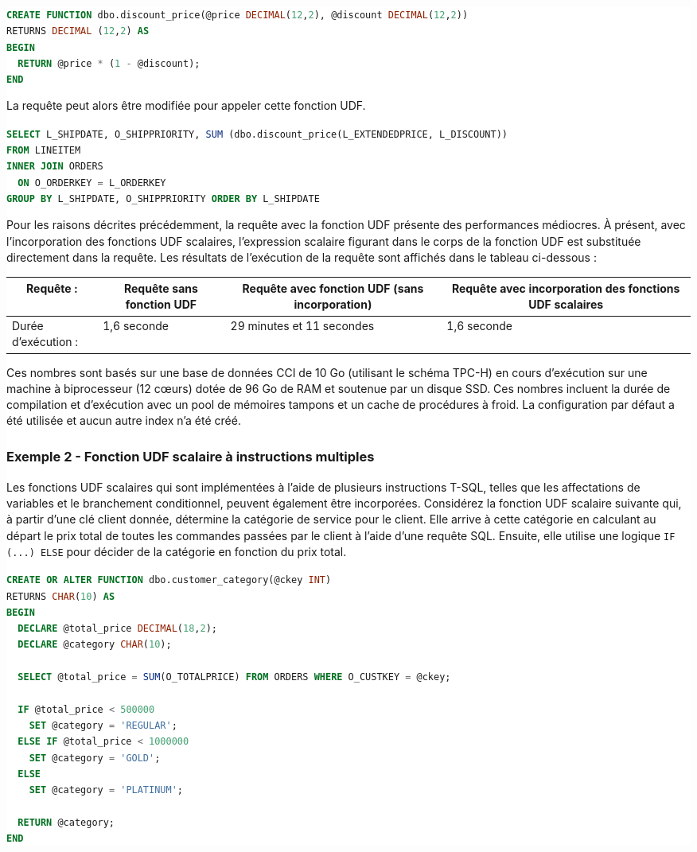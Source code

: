 ```sql
CREATE FUNCTION dbo.discount_price(@price DECIMAL(12,2), @discount DECIMAL(12,2)) 
RETURNS DECIMAL (12,2) AS
BEGIN
  RETURN @price * (1 - @discount);
END
```

La requête peut alors être modifiée pour appeler cette fonction UDF.

```sql
SELECT L_SHIPDATE, O_SHIPPRIORITY, SUM (dbo.discount_price(L_EXTENDEDPRICE, L_DISCOUNT)) 
FROM LINEITEM
INNER JOIN ORDERS
  ON O_ORDERKEY = L_ORDERKEY 
GROUP BY L_SHIPDATE, O_SHIPPRIORITY ORDER BY L_SHIPDATE
```

Pour les raisons décrites précédemment, la requête avec la fonction UDF présente des performances médiocres. À présent, avec l’incorporation des fonctions UDF scalaires, l’expression scalaire figurant dans le corps de la fonction UDF est substituée directement dans la requête. Les résultats de l’exécution de la requête sont affichés dans le tableau ci-dessous :

| Requête : | Requête sans fonction UDF | Requête avec fonction UDF (sans incorporation) | Requête avec incorporation des fonctions UDF scalaires | 
| --- | --- | --- | --- |
| Durée d’exécution : | 1,6 seconde | 29 minutes et 11 secondes | 1,6 seconde |

Ces nombres sont basés sur une base de données CCI de 10 Go (utilisant le schéma TPC-H) en cours d’exécution sur une machine à biprocesseur (12 cœurs) dotée de 96 Go de RAM et soutenue par un disque SSD. Ces nombres incluent la durée de compilation et d’exécution avec un pool de mémoires tampons et un cache de procédures à froid. La configuration par défaut a été utilisée et aucun autre index n’a été créé.

### <a name="example-2---multi-statement-scalar-udf"></a>Exemple 2 - Fonction UDF scalaire à instructions multiples
Les fonctions UDF scalaires qui sont implémentées à l’aide de plusieurs instructions T-SQL, telles que les affectations de variables et le branchement conditionnel, peuvent également être incorporées. Considérez la fonction UDF scalaire suivante qui, à partir d’une clé client donnée, détermine la catégorie de service pour le client. Elle arrive à cette catégorie en calculant au départ le prix total de toutes les commandes passées par le client à l’aide d’une requête SQL. Ensuite, elle utilise une logique `IF (...) ELSE` pour décider de la catégorie en fonction du prix total.

```sql
CREATE OR ALTER FUNCTION dbo.customer_category(@ckey INT) 
RETURNS CHAR(10) AS
BEGIN
  DECLARE @total_price DECIMAL(18,2);
  DECLARE @category CHAR(10);

  SELECT @total_price = SUM(O_TOTALPRICE) FROM ORDERS WHERE O_CUSTKEY = @ckey;

  IF @total_price < 500000
    SET @category = 'REGULAR';
  ELSE IF @total_price < 1000000
    SET @category = 'GOLD';
  ELSE 
    SET @category = 'PLATINUM';

  RETURN @category;
END
```

